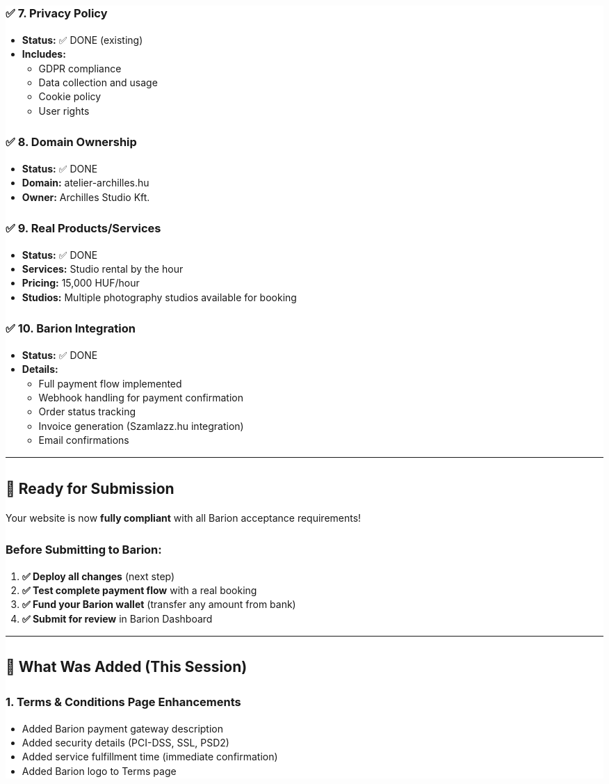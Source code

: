 ### ✅ 7. Privacy Policy
- **Status:** ✅ DONE (existing)
- **Includes:**
  - GDPR compliance
  - Data collection and usage
  - Cookie policy
  - User rights

### ✅ 8. Domain Ownership
- **Status:** ✅ DONE
- **Domain:** atelier-archilles.hu
- **Owner:** Archilles Studio Kft.

### ✅ 9. Real Products/Services
- **Status:** ✅ DONE
- **Services:** Studio rental by the hour
- **Pricing:** 15,000 HUF/hour
- **Studios:** Multiple photography studios available for booking

### ✅ 10. Barion Integration
- **Status:** ✅ DONE
- **Details:**
  - Full payment flow implemented
  - Webhook handling for payment confirmation
  - Order status tracking
  - Invoice generation (Szamlazz.hu integration)
  - Email confirmations

---

## 🚀 Ready for Submission

Your website is now **fully compliant** with all Barion acceptance requirements!

### Before Submitting to Barion:

1. **✅ Deploy all changes** (next step)
2. **✅ Test complete payment flow** with a real booking
3. **✅ Fund your Barion wallet** (transfer any amount from bank)
4. **✅ Submit for review** in Barion Dashboard

---

## 📝 What Was Added (This Session)

### 1. Terms & Conditions Page Enhancements
- Added Barion payment gateway description
- Added security details (PCI-DSS, SSL, PSD2)
- Added service fulfillment time (immediate confirmation)
- Added Barion logo to Terms page
